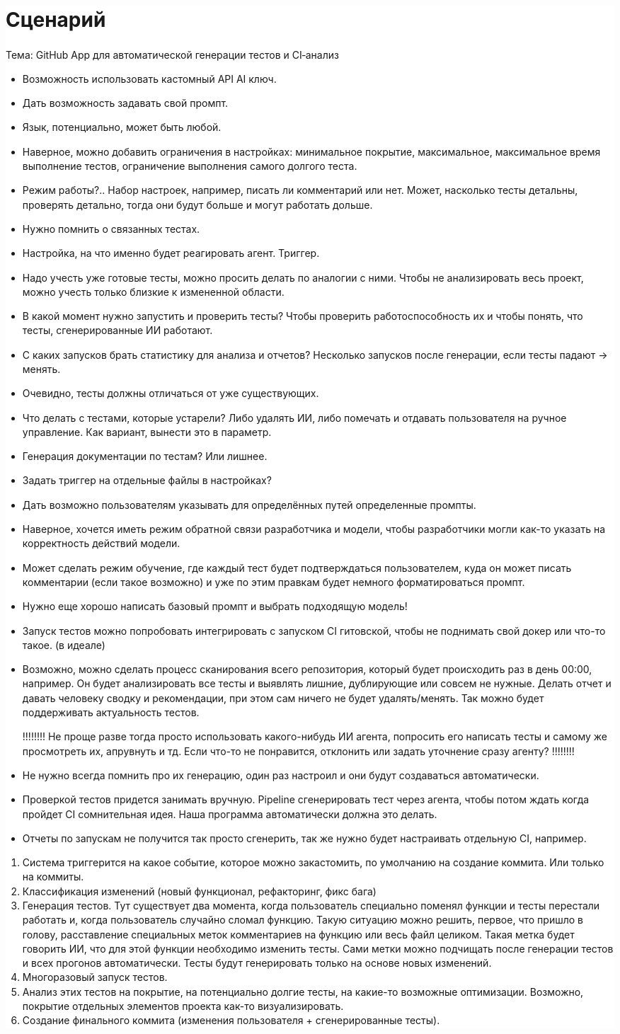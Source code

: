 # Сценарий 

Тема: GitHub App для автоматической генерации тестов и CI‑анализ

+ Возможность использовать кастомный API AI ключ.
+ Дать возможность задавать свой промпт.
+ Язык, потенциально, может быть любой.
+ Наверное, можно добавить ограничения в настройках: минимальное покрытие, максимальное, максимальное время выполнение тестов, ограничение выполнения самого долгого теста.
+ Режим работы?.. Набор настроек, например, писать ли комментарий или нет. Может, насколько тесты детальны, проверять детально, тогда они будут больше и могут работать дольше.
+ Нужно помнить о связанных тестах.
+ Настройка, на что именно будет реагировать агент. Триггер.
+ Надо учесть уже готовые тесты, можно просить делать по аналогии с ними. Чтобы не анализировать весь проект, можно учесть только близкие к измененной области.
+ В какой момент нужно запустить и проверить тесты? Чтобы проверить работоспособность их и чтобы понять, что тесты, сгенерированные ИИ работают.
+ С каких запусков брать статистику для анализа и отчетов? Несколько запусков после генерации, если тесты падают -> менять.
+ Очевидно, тесты должны отличаться от уже существующих.
+ Что делать с тестами, которые устарели? Либо удалять ИИ, либо помечать и отдавать пользователя на ручное управление. Как вариант, вынести это в параметр.
+ Генерация документации по тестам? Или лишнее.
+ Задать триггер на отдельные файлы в настройках?
+ Дать возможно пользователям указывать для определённых путей определенные промпты.
+ Наверное, хочется иметь режим обратной связи разработчика и модели, чтобы разработчики могли как-то указать на корректность действий модели.
+ Может сделать режим обучение, где каждый тест будет подтверждаться пользователем, куда он может писать комментарии (если такое возможно) и уже по этим правкам будет немного форматироваться промпт. 
+ Нужно еще хорошо написать базовый промпт и выбрать подходящую модель!
+ Запуск тестов можно попробовать интегрировать с запуском CI гитовской, чтобы не поднимать свой докер или что-то такое. (в идеале)
+ Возможно, можно сделать процесс сканирования всего репозитория, который будет происходить раз в день 00:00, например. Он будет анализировать все тесты и выявлять лишние, дублирующие или совсем не нужные. Делать отчет и давать человеку сводку и рекомендации, при этом сам ничего не будет удалять/менять. Так можно будет поддерживать актуальность тестов.


	!!!!!!!!
	Не проще разве тогда просто использовать какого-нибудь ИИ агента, попросить его написать тесты и самому же просмотреть их, апрувнуть и тд. Если что-то не понравится, отклонить или задать уточнение сразу агенту?
	!!!!!!!!
+ Не нужно всегда помнить про их генерацию, один раз настроил и они будут создаваться автоматически.
+ Проверкой тестов придется занимать вручную. Pipeline сгенерировать тест через агента, чтобы потом ждать когда пройдет CI сомнительная идея. Наша программа автоматически должна это делать.
+ Отчеты по запускам не получится так просто сгенерить, так же нужно будет настраивать отдельную CI, например.


1) Система триггерится на какое событие, которое можно закастомить, по умолчанию на создание коммита. Или только на коммиты. 
2) Классификация изменений (новый функционал, рефакторинг, фикс бага)
3) Генерация тестов. Тут существует два момента, когда пользователь специально поменял функции и тесты перестали работать и, когда пользователь случайно сломал функцию. Такую ситуацию можно решить, первое, что пришло в голову, расставление специальных меток комментариев на функцию или весь файл целиком. Такая метка будет говорить ИИ, что для этой функции необходимо изменить тесты. Сами метки можно подчищать после генерации тестов и всех прогонов автоматически.
   Тесты будут генерировать только на основе новых изменений. 
4) Многоразовый запуск тестов.
5) Анализ этих тестов на покрытие, на потенциально долгие тесты, на какие-то возможные оптимизации. Возможно, покрытие отдельных элементов проекта как-то визуализировать.
6) Создание финального коммита (изменения пользователя + сгенерированные тесты).
